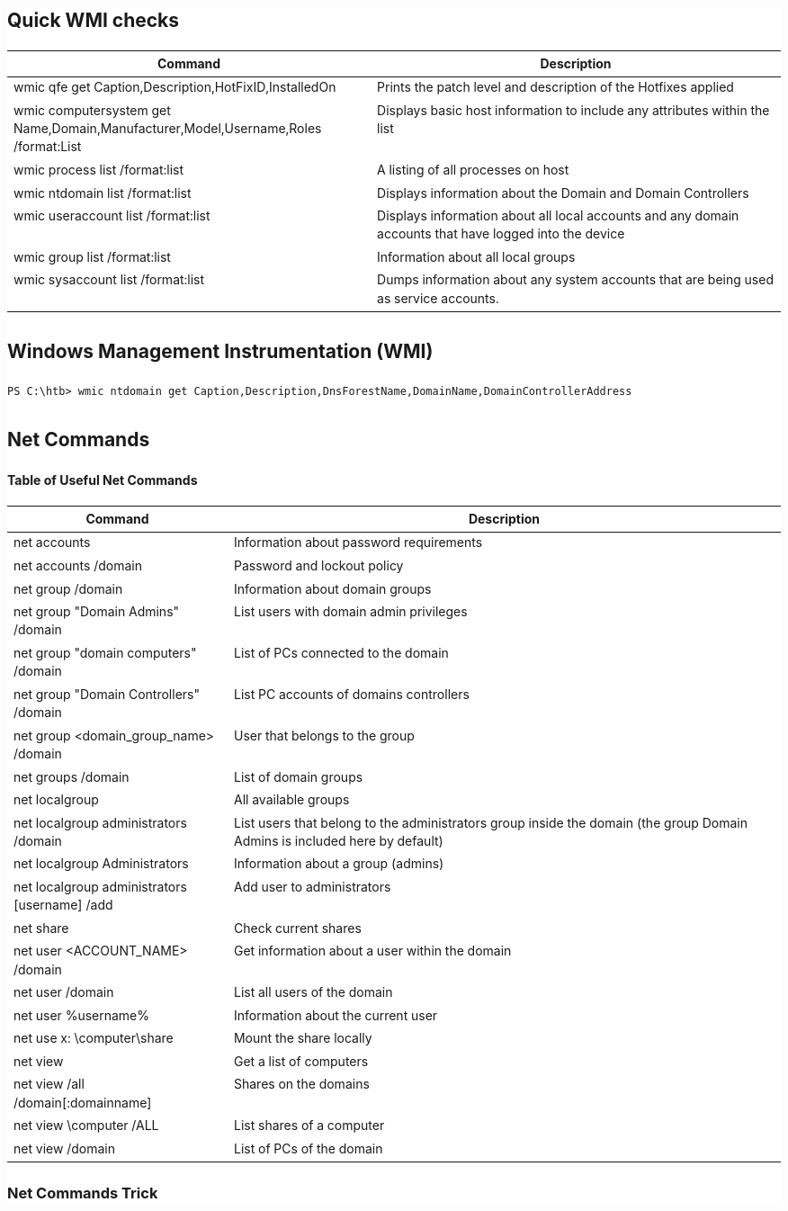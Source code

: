 ## Quick WMI checks
| Command                                                                            | Description                                                                                            |
| ---------------------------------------------------------------------------------- | ------------------------------------------------------------------------------------------------------ |
| wmic qfe get Caption,Description,HotFixID,InstalledOn                              | Prints the patch level and description of the Hotfixes applied                                         |
| wmic computersystem get Name,Domain,Manufacturer,Model,Username,Roles /format:List | Displays basic host information to include any attributes within the list                              |
| wmic process list /format:list                                                     | A listing of all processes on host                                                                     |
| wmic ntdomain list /format:list                                                    | Displays information about the Domain and Domain Controllers                                           |
| wmic useraccount list /format:list                                                 | Displays information about all local accounts and any domain accounts that have logged into the device |
| wmic group list /format:list                                                       | Information about all local groups                                                                     |
| wmic sysaccount list /format:list                                                  | Dumps information about any system accounts that are being used as service accounts.                   |
## Windows Management Instrumentation (WMI)

```
PS C:\htb> wmic ntdomain get Caption,Description,DnsForestName,DomainName,DomainControllerAddress
```
## Net Commands
#### Table of Useful Net Commands
| Command                                       | Description                                                                                                                |
| --------------------------------------------- | -------------------------------------------------------------------------------------------------------------------------- |
| net accounts                                  | Information about password requirements                                                                                    |
| net accounts /domain                          | Password and lockout policy                                                                                                |
| net group /domain                             | Information about domain groups                                                                                            |
| net group "Domain Admins" /domain             | List users with domain admin privileges                                                                                    |
| net group "domain computers" /domain          | List of PCs connected to the domain                                                                                        |
| net group "Domain Controllers" /domain        | List PC accounts of domains controllers                                                                                    |
| net group <domain_group_name> /domain         | User that belongs to the group                                                                                             |
| net groups /domain                            | List of domain groups                                                                                                      |
| net localgroup                                | All available groups                                                                                                       |
| net localgroup administrators /domain         | List users that belong to the administrators group inside the domain (the group Domain Admins is included here by default) |
| net localgroup Administrators                 | Information about a group (admins)                                                                                         |
| net localgroup administrators [username] /add | Add user to administrators                                                                                                 |
| net share                                     | Check current shares                                                                                                       |
| net user <ACCOUNT_NAME> /domain               | Get information about a user within the domain                                                                             |
| net user /domain                              | List all users of the domain                                                                                               |
| net user %username%                           | Information about the current user                                                                                         |
| net use x: \computer\share                    | Mount the share locally                                                                                                    |
| net view                                      | Get a list of computers                                                                                                    |
| net view /all /domain[:domainname]            | Shares on the domains                                                                                                      |
| net view \computer /ALL                       | List shares of a computer                                                                                                  |
| net view /domain                              | List of PCs of the domain                                                                                                  |
### Net Commands Trick